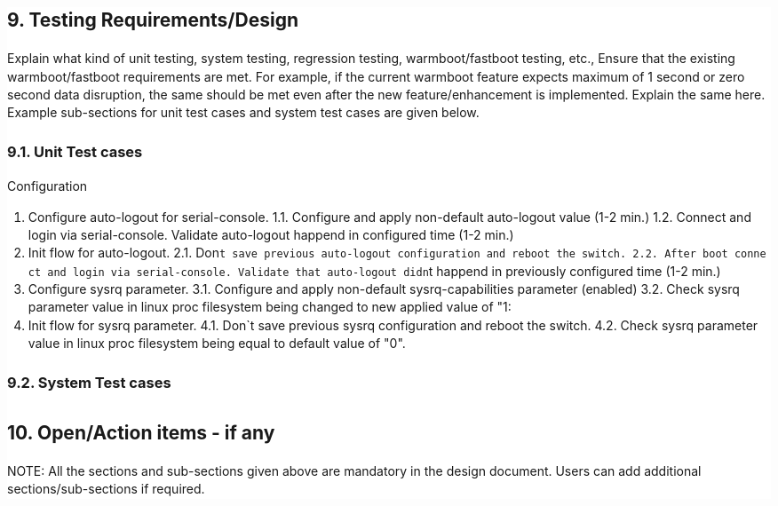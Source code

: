 ##  9. <a name='TestingRequirementsDesign'></a>Testing Requirements/Design  
Explain what kind of unit testing, system testing, regression testing, warmboot/fastboot testing, etc.,
Ensure that the existing warmboot/fastboot requirements are met. For example, if the current warmboot feature expects maximum of 1 second or zero second data disruption, the same should be met even after the new feature/enhancement is implemented. Explain the same here.
Example sub-sections for unit test cases and system test cases are given below. 

###  9.1. <a name='UnitTestcases'></a>Unit Test cases  
Configuration
1. Configure auto-logout for serial-console.
1.1. Configure and apply non-default auto-logout value (1-2 min.)
1.2. Connect and login via serial-console. Validate auto-logout happend in configured time (1-2 min.)
2. Init flow for auto-logout.
2.1. Don`t save previous auto-logout configuration and reboot the switch.
2.2. After boot connect and login via serial-console. Validate that auto-logout didn`t happend in previously configured time (1-2 min.)
3. Configure sysrq parameter. 
3.1. Configure and apply non-default sysrq-capabilities parameter (enabled)
3.2. Check sysrq parameter value in linux proc filesystem being changed to new applied value of "1:
4. Init flow for sysrq parameter.
4.1.  Don`t save previous sysrq configuration and reboot the switch.
4.2. Check sysrq parameter value in linux proc filesystem being equal to default value of "0".


###  9.2. <a name='SystemTestcases'></a>System Test cases

##  10. <a name='OpenActionitems-ifany'></a>Open/Action items - if any 

	
NOTE: All the sections and sub-sections given above are mandatory in the design document. Users can add additional sections/sub-sections if required.
